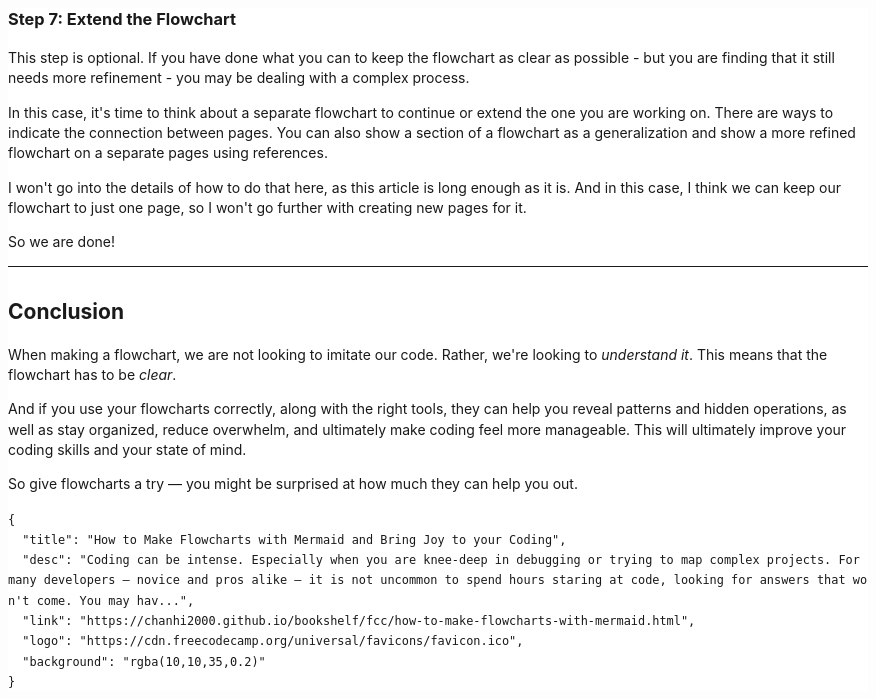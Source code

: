 

### Step 7: Extend the Flowchart

This step is optional. If you have done what you can to keep the flowchart as clear as possible - but you are finding that it still needs more refinement - you may be dealing with a complex process.

In this case, it's time to think about a separate flowchart to continue or extend the one you are working on. There are ways to indicate the connection between pages. You can also show a section of a flowchart as a generalization and show a more refined flowchart on a separate pages using references.

I won't go into the details of how to do that here, as this article is long enough as it is. And in this case, I think we can keep our flowchart to just one page, so I won't go further with creating new pages for it.

So we are done!

---

## Conclusion

When making a flowchart, we are not looking to imitate our code. Rather, we're looking to *understand it*. This means that the flowchart has to be *clear*.

And if you use your flowcharts correctly, along with the right tools, they can help you reveal patterns and hidden operations, as well as stay organized, reduce overwhelm, and ultimately make coding feel more manageable. This will ultimately improve your coding skills and your state of mind.

So give flowcharts a try — you might be surprised at how much they can help you out.


```component VPCard
{
  "title": "How to Make Flowcharts with Mermaid and Bring Joy to your Coding",
  "desc": "Coding can be intense. Especially when you are knee-deep in debugging or trying to map complex projects. For many developers — novice and pros alike — it is not uncommon to spend hours staring at code, looking for answers that won't come. You may hav...",
  "link": "https://chanhi2000.github.io/bookshelf/fcc/how-to-make-flowcharts-with-mermaid.html",
  "logo": "https://cdn.freecodecamp.org/universal/favicons/favicon.ico",
  "background": "rgba(10,10,35,0.2)"
}
```
